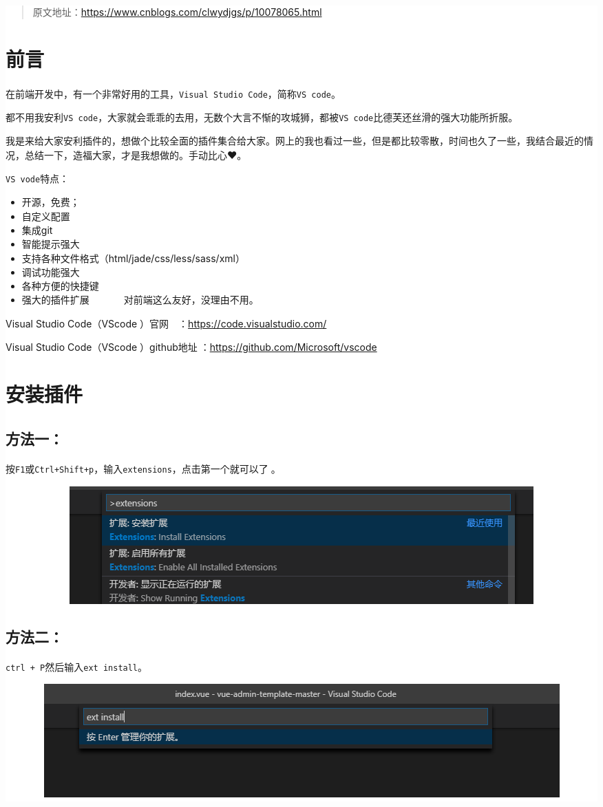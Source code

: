 > 原文地址：<https://www.cnblogs.com/clwydjgs/p/10078065.html>

# 前言
在前端开发中，有一个非常好用的工具，`Visual Studio Code`，简称`VS code`。

都不用我安利`VS code`，大家就会乖乖的去用，无数个大言不惭的攻城狮，都被`VS code`比德芙还丝滑的强大功能所折服。

我是来给大家安利插件的，想做个比较全面的插件集合给大家。网上的我也看过一些，但是都比较零散，时间也久了一些，我结合最近的情况，总结一下，造福大家，才是我想做的。手动比心❤。

`VS vode`特点：

- 开源，免费；
- 自定义配置
- 集成git
- 智能提示强大
- 支持各种文件格式（html/jade/css/less/sass/xml）
- 调试功能强大
- 各种方便的快捷键
- 强大的插件扩展
　　　
对前端这么友好，没理由不用。

Visual Studio Code（VScode ）官网　：<https://code.visualstudio.com/>

Visual Studio Code（VScode ）github地址 ：<https://github.com/Microsoft/vscode>

# 安装插件
## 方法一：
按`F1`或`Ctrl+Shift+p`，输入`extensions`，点击第一个就可以了 。
<div align=center>

![VScode](./imgs/01.png "VScode示意图")
<div align=left>

## 方法二：
`ctrl + P`然后输入`ext install`。
<div align=center>

![VScode](./imgs/02.png "VScode示意图")
<div align=left>
